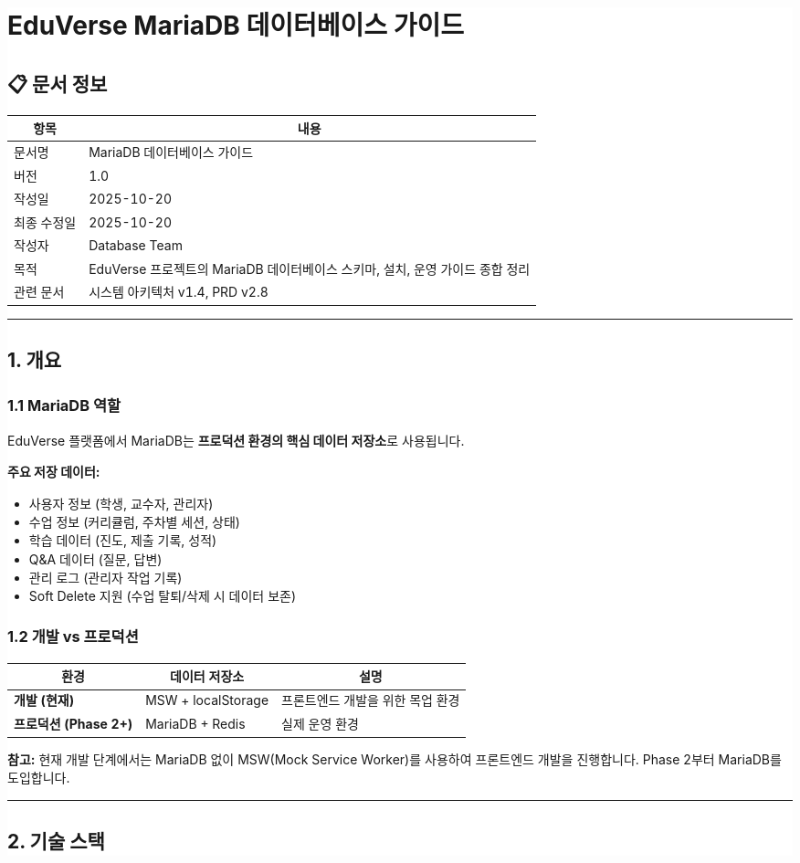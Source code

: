 # EduVerse MariaDB 데이터베이스 가이드

## 📋 문서 정보

| 항목 | 내용 |
|------|------|
| 문서명 | MariaDB 데이터베이스 가이드 |
| 버전 | 1.0 |
| 작성일 | 2025-10-20 |
| 최종 수정일 | 2025-10-20 |
| 작성자 | Database Team |
| 목적 | EduVerse 프로젝트의 MariaDB 데이터베이스 스키마, 설치, 운영 가이드 종합 정리 |
| 관련 문서 | 시스템 아키텍처 v1.4, PRD v2.8 |

---

## 1. 개요

### 1.1 MariaDB 역할

EduVerse 플랫폼에서 MariaDB는 **프로덕션 환경의 핵심 데이터 저장소**로 사용됩니다.

**주요 저장 데이터:**
- 사용자 정보 (학생, 교수자, 관리자)
- 수업 정보 (커리큘럼, 주차별 세션, 상태)
- 학습 데이터 (진도, 제출 기록, 성적)
- Q&A 데이터 (질문, 답변)
- 관리 로그 (관리자 작업 기록)
- Soft Delete 지원 (수업 탈퇴/삭제 시 데이터 보존)

### 1.2 개발 vs 프로덕션

| 환경 | 데이터 저장소 | 설명 |
|------|--------------|------|
| **개발 (현재)** | MSW + localStorage | 프론트엔드 개발을 위한 목업 환경 |
| **프로덕션 (Phase 2+)** | MariaDB + Redis | 실제 운영 환경 |

**참고:** 현재 개발 단계에서는 MariaDB 없이 MSW(Mock Service Worker)를 사용하여 프론트엔드 개발을 진행합니다. Phase 2부터 MariaDB를 도입합니다.

---

## 2. 기술 스택
